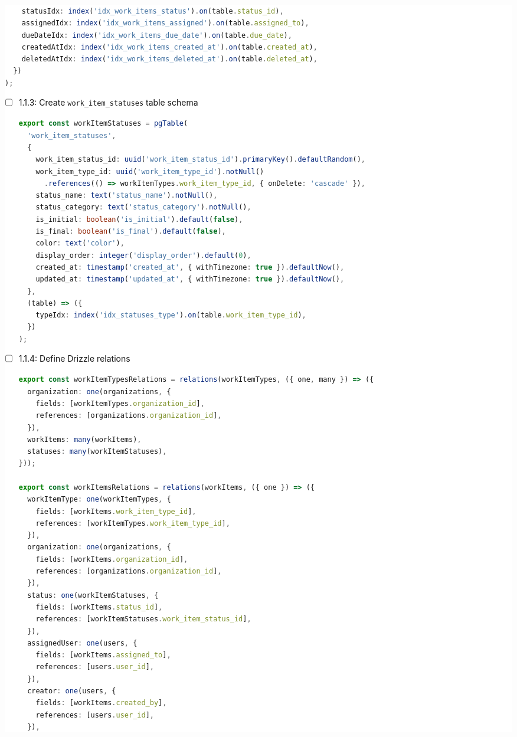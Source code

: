   ```typescript
      statusIdx: index('idx_work_items_status').on(table.status_id),
      assignedIdx: index('idx_work_items_assigned').on(table.assigned_to),
      dueDateIdx: index('idx_work_items_due_date').on(table.due_date),
      createdAtIdx: index('idx_work_items_created_at').on(table.created_at),
      deletedAtIdx: index('idx_work_items_deleted_at').on(table.deleted_at),
    })
  );
  ```

- [ ] 1.1.3: Create `work_item_statuses` table schema
  ```typescript
  export const workItemStatuses = pgTable(
    'work_item_statuses',
    {
      work_item_status_id: uuid('work_item_status_id').primaryKey().defaultRandom(),
      work_item_type_id: uuid('work_item_type_id').notNull()
        .references(() => workItemTypes.work_item_type_id, { onDelete: 'cascade' }),
      status_name: text('status_name').notNull(),
      status_category: text('status_category').notNull(),
      is_initial: boolean('is_initial').default(false),
      is_final: boolean('is_final').default(false),
      color: text('color'),
      display_order: integer('display_order').default(0),
      created_at: timestamp('created_at', { withTimezone: true }).defaultNow(),
      updated_at: timestamp('updated_at', { withTimezone: true }).defaultNow(),
    },
    (table) => ({
      typeIdx: index('idx_statuses_type').on(table.work_item_type_id),
    })
  );
  ```

- [ ] 1.1.4: Define Drizzle relations
  ```typescript
  export const workItemTypesRelations = relations(workItemTypes, ({ one, many }) => ({
    organization: one(organizations, {
      fields: [workItemTypes.organization_id],
      references: [organizations.organization_id],
    }),
    workItems: many(workItems),
    statuses: many(workItemStatuses),
  }));

  export const workItemsRelations = relations(workItems, ({ one }) => ({
    workItemType: one(workItemTypes, {
      fields: [workItems.work_item_type_id],
      references: [workItemTypes.work_item_type_id],
    }),
    organization: one(organizations, {
      fields: [workItems.organization_id],
      references: [organizations.organization_id],
    }),
    status: one(workItemStatuses, {
      fields: [workItems.status_id],
      references: [workItemStatuses.work_item_status_id],
    }),
    assignedUser: one(users, {
      fields: [workItems.assigned_to],
      references: [users.user_id],
    }),
    creator: one(users, {
      fields: [workItems.created_by],
      references: [users.user_id],
    }),
  ```